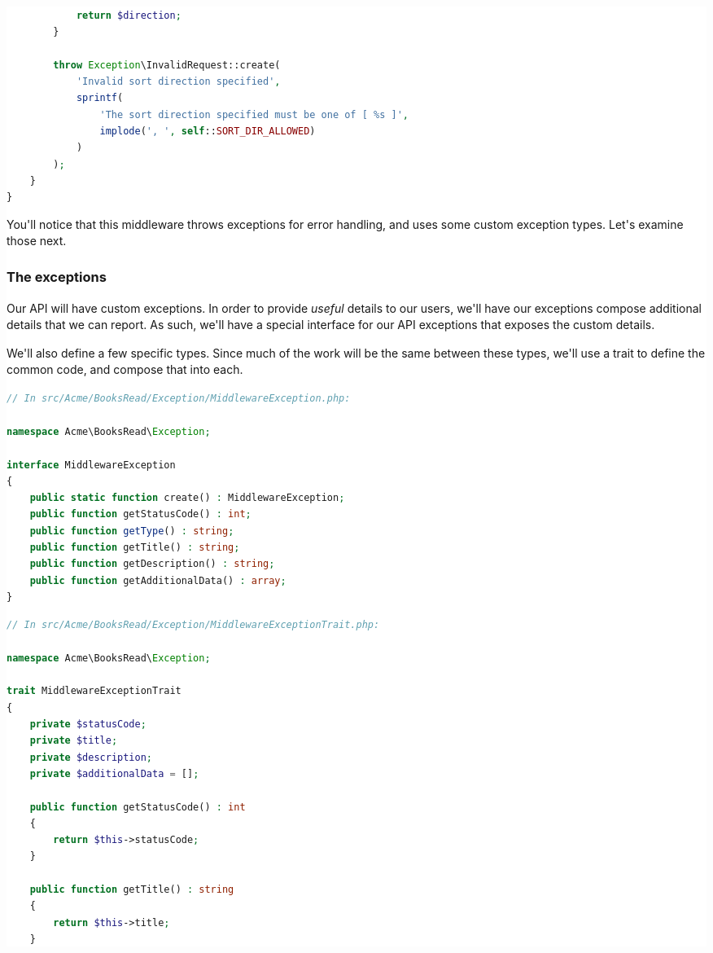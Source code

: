 ```php
            return $direction;
        }

        throw Exception\InvalidRequest::create(
            'Invalid sort direction specified',
            sprintf(
                'The sort direction specified must be one of [ %s ]',
                implode(', ', self::SORT_DIR_ALLOWED)
            )
        );
    }
}
```

You'll notice that this middleware throws exceptions for error handling, and
uses some custom exception types. Let's examine those next.

### The exceptions

Our API will have custom exceptions. In order to provide _useful_ details to our
users, we'll have our exceptions compose additional details that we can report.
As such, we'll have a special interface for our API exceptions that exposes the
custom details.

We'll also define a few specific types. Since much of the work will be the same
between these types, we'll use a trait to define the common code, and compose
that into each.

```php
// In src/Acme/BooksRead/Exception/MiddlewareException.php:

namespace Acme\BooksRead\Exception;

interface MiddlewareException
{
    public static function create() : MiddlewareException;
    public function getStatusCode() : int;
    public function getType() : string;
    public function getTitle() : string;
    public function getDescription() : string;
    public function getAdditionalData() : array;
}
```

```php
// In src/Acme/BooksRead/Exception/MiddlewareExceptionTrait.php:

namespace Acme\BooksRead\Exception;

trait MiddlewareExceptionTrait
{
    private $statusCode;
    private $title;
    private $description;
    private $additionalData = [];

    public function getStatusCode() : int
    {
        return $this->statusCode;
    }

    public function getTitle() : string
    {
        return $this->title;
    }

```